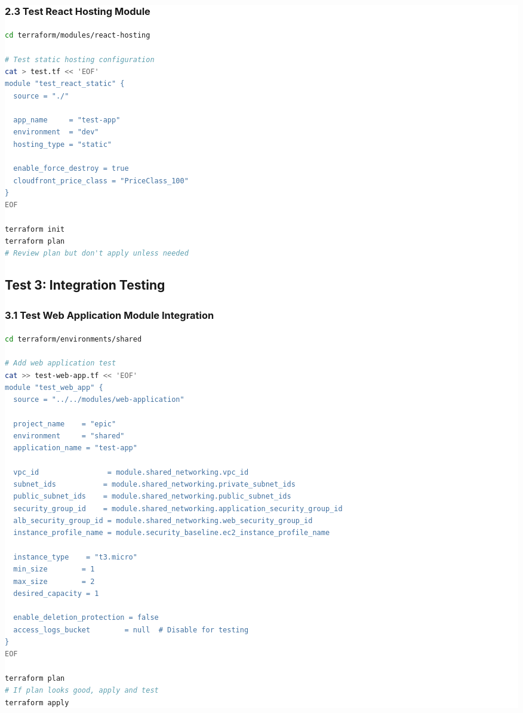 ### 2.3 Test React Hosting Module
```bash
cd terraform/modules/react-hosting

# Test static hosting configuration
cat > test.tf << 'EOF'
module "test_react_static" {
  source = "./"

  app_name     = "test-app"
  environment  = "dev"
  hosting_type = "static"

  enable_force_destroy = true
  cloudfront_price_class = "PriceClass_100"
}
EOF

terraform init
terraform plan
# Review plan but don't apply unless needed
```

## Test 3: Integration Testing

### 3.1 Test Web Application Module Integration
```bash
cd terraform/environments/shared

# Add web application test
cat >> test-web-app.tf << 'EOF'
module "test_web_app" {
  source = "../../modules/web-application"

  project_name    = "epic"
  environment     = "shared"
  application_name = "test-app"

  vpc_id                = module.shared_networking.vpc_id
  subnet_ids           = module.shared_networking.private_subnet_ids
  public_subnet_ids    = module.shared_networking.public_subnet_ids
  security_group_id    = module.shared_networking.application_security_group_id
  alb_security_group_id = module.shared_networking.web_security_group_id
  instance_profile_name = module.security_baseline.ec2_instance_profile_name

  instance_type    = "t3.micro"
  min_size        = 1
  max_size        = 2
  desired_capacity = 1

  enable_deletion_protection = false
  access_logs_bucket        = null  # Disable for testing
}
EOF

terraform plan
# If plan looks good, apply and test
terraform apply
```
